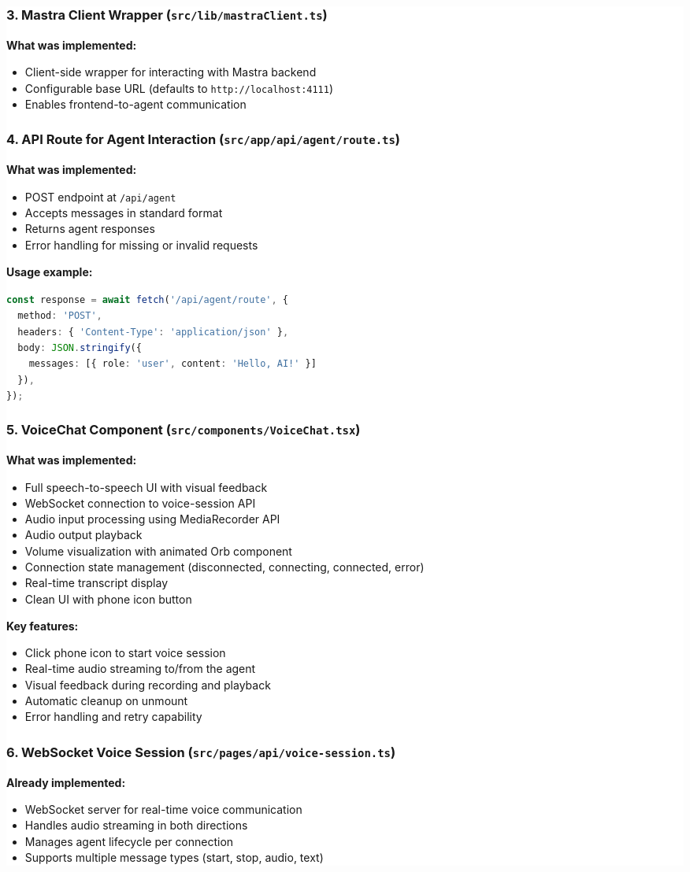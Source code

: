 ### 3. Mastra Client Wrapper (`src/lib/mastraClient.ts`)

**What was implemented:**
- Client-side wrapper for interacting with Mastra backend
- Configurable base URL (defaults to `http://localhost:4111`)
- Enables frontend-to-agent communication

### 4. API Route for Agent Interaction (`src/app/api/agent/route.ts`)

**What was implemented:**
- POST endpoint at `/api/agent`
- Accepts messages in standard format
- Returns agent responses
- Error handling for missing or invalid requests

**Usage example:**
```typescript
const response = await fetch('/api/agent/route', {
  method: 'POST',
  headers: { 'Content-Type': 'application/json' },
  body: JSON.stringify({ 
    messages: [{ role: 'user', content: 'Hello, AI!' }] 
  }),
});
```

### 5. VoiceChat Component (`src/components/VoiceChat.tsx`)

**What was implemented:**
- Full speech-to-speech UI with visual feedback
- WebSocket connection to voice-session API
- Audio input processing using MediaRecorder API
- Audio output playback
- Volume visualization with animated Orb component
- Connection state management (disconnected, connecting, connected, error)
- Real-time transcript display
- Clean UI with phone icon button

**Key features:**
- Click phone icon to start voice session
- Real-time audio streaming to/from the agent
- Visual feedback during recording and playback
- Automatic cleanup on unmount
- Error handling and retry capability

### 6. WebSocket Voice Session (`src/pages/api/voice-session.ts`)

**Already implemented:**
- WebSocket server for real-time voice communication
- Handles audio streaming in both directions
- Manages agent lifecycle per connection
- Supports multiple message types (start, stop, audio, text)
